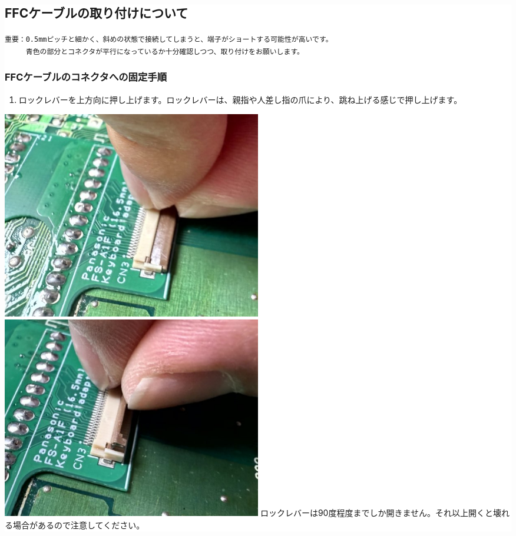 ## FFCケーブルの取り付けについて

    重要：0.5mmピッチと細かく、斜めの状態で接続してしまうと、端子がショートする可能性が高いです。
         青色の部分とコネクタが平行になっているか十分確認しつつ、取り付けをお願いします。
         

### FFCケーブルのコネクタへの固定手順  

1.  ロックレバーを上方向に押し上げます。ロックレバーは、親指や人差し指の爪により、跳ね上げる感じで押し上げます。  
<img src="./img/img_ffc_01.jpg" width="50%" />
<img src="./img/img_ffc_02.jpg" width="50%" />  
ロックレバーは90度程度までしか開きません。それ以上開くと壊れる場合があるので注意してください。  